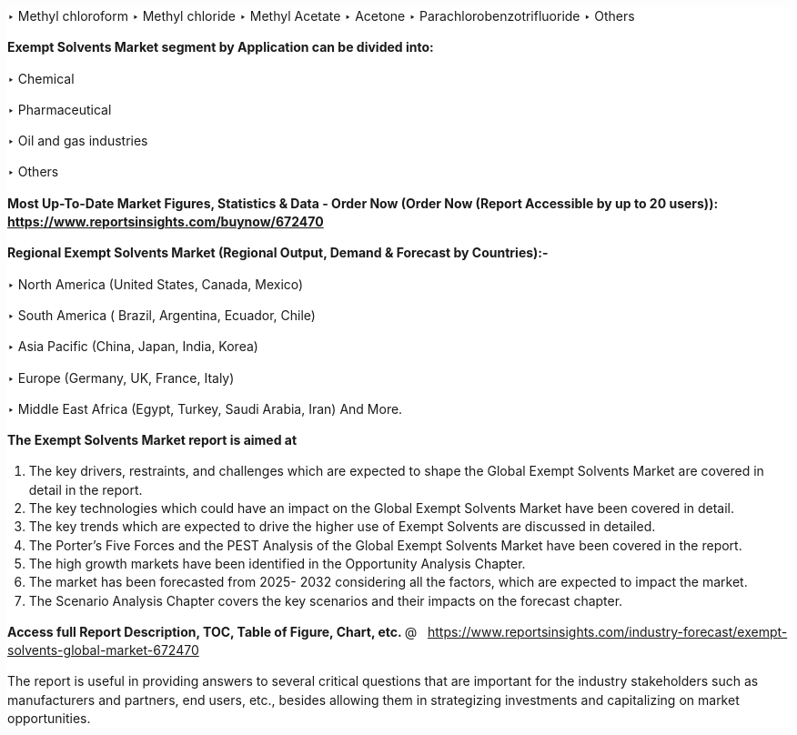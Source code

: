 ‣ Methyl chloroform
‣ Methyl chloride
‣ Methyl Acetate
‣ Acetone
‣ Parachlorobenzotrifluoride
‣ Others

<strong>Exempt Solvents Market segment by Application can be divided into:</strong>

‣ Chemical

‣ Pharmaceutical

‣ Oil and gas industries

‣ Others

<strong>Most Up-To-Date Market Figures, Statistics & Data - Order Now (Order Now (Report Accessible by up to 20 users)): <a href=https://www.reportsinsights.com/buynow/672470>https://www.reportsinsights.com/buynow/672470</a></strong>

<strong>Regional Exempt Solvents Market (Regional Output, Demand &amp; Forecast by Countries):-</strong>

‣ North America (United States, Canada, Mexico)

‣ South America ( Brazil, Argentina, Ecuador, Chile)

‣ Asia Pacific (China, Japan, India, Korea)

‣ Europe (Germany, UK, France, Italy)

‣ Middle East Africa (Egypt, Turkey, Saudi Arabia, Iran) And More.

<strong>The Exempt Solvents Market report is aimed at</strong>
<ol>
  <li>The key drivers, restraints, and challenges which are expected to shape the Global Exempt Solvents Market are covered in detail in the report.</li>
  <li>The key technologies which could have an impact on the Global Exempt Solvents Market have been covered in detail.</li>
  <li>The key trends which are expected to drive the higher use of Exempt Solvents are discussed in detailed.</li>
  <li>The Porter’s Five Forces and the PEST Analysis of the Global Exempt Solvents Market have been covered in the report.</li>
  <li>The high growth markets have been identified in the Opportunity Analysis Chapter.</li>
  <li>The market has been forecasted from 2025- 2032 considering all the factors, which are expected to impact the market.</li>
  <li>The Scenario Analysis Chapter covers the key scenarios and their impacts on the forecast chapter.</li>
</ol>
<strong>Access full Report Description, TOC, Table of Figure, Chart, etc. </strong>@   <a href=https://www.reportsinsights.com/industry-forecast/exempt-solvents-global-market-672470>https://www.reportsinsights.com/industry-forecast/exempt-solvents-global-market-672470</a>

The report is useful in providing answers to several critical questions that are important for the industry stakeholders such as manufacturers and partners, end users, etc., besides allowing them in strategizing investments and capitalizing on market opportunities.
